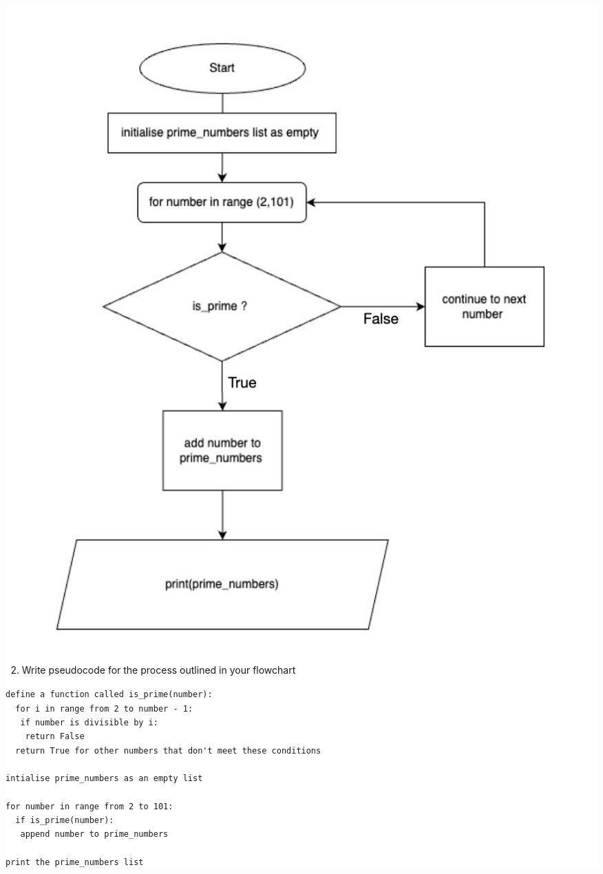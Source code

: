 ![my flowchart](ellise_angel_flow_chart.jpg)

 2. Write pseudocode for the process outlined in your flowchart

```
define a function called is_prime(number):
  for i in range from 2 to number - 1:
   if number is divisible by i:
    return False 
  return True for other numbers that don't meet these conditions 

intialise prime_numbers as an empty list 

for number in range from 2 to 101:
  if is_prime(number):
   append number to prime_numbers

print the prime_numbers list 
```